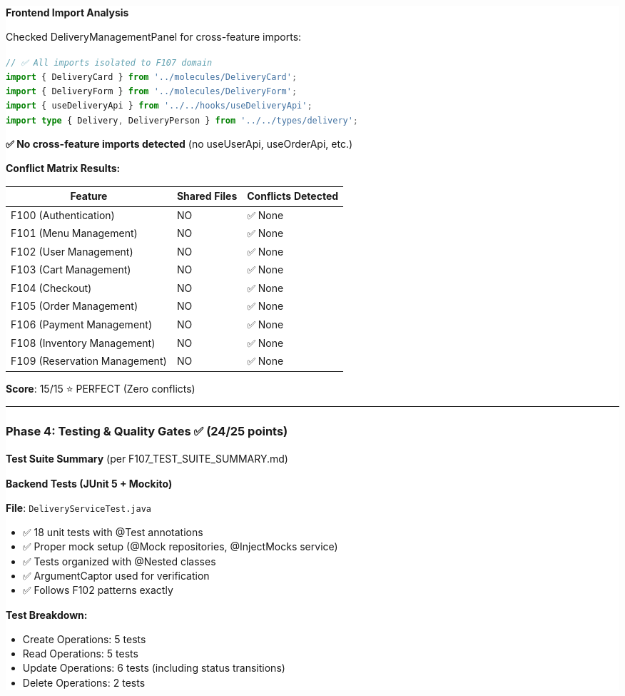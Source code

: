 **Frontend Import Analysis**

Checked DeliveryManagementPanel for cross-feature imports:
```typescript
// ✅ All imports isolated to F107 domain
import { DeliveryCard } from '../molecules/DeliveryCard';
import { DeliveryForm } from '../molecules/DeliveryForm';
import { useDeliveryApi } from '../../hooks/useDeliveryApi';
import type { Delivery, DeliveryPerson } from '../../types/delivery';
```

**✅ No cross-feature imports detected** (no useUserApi, useOrderApi, etc.)

**Conflict Matrix Results:**

| Feature | Shared Files | Conflicts Detected |
|---------|--------------|-------------------|
| F100 (Authentication) | NO | ✅ None |
| F101 (Menu Management) | NO | ✅ None |
| F102 (User Management) | NO | ✅ None |
| F103 (Cart Management) | NO | ✅ None |
| F104 (Checkout) | NO | ✅ None |
| F105 (Order Management) | NO | ✅ None |
| F106 (Payment Management) | NO | ✅ None |
| F108 (Inventory Management) | NO | ✅ None |
| F109 (Reservation Management) | NO | ✅ None |

**Score**: 15/15 ⭐ PERFECT (Zero conflicts)

---

### Phase 4: Testing & Quality Gates ✅ (24/25 points)

**Test Suite Summary** (per F107_TEST_SUITE_SUMMARY.md)

**Backend Tests (JUnit 5 + Mockito)**

**File**: `DeliveryServiceTest.java`
- ✅ 18 unit tests with @Test annotations
- ✅ Proper mock setup (@Mock repositories, @InjectMocks service)
- ✅ Tests organized with @Nested classes
- ✅ ArgumentCaptor used for verification
- ✅ Follows F102 patterns exactly

**Test Breakdown:**
- Create Operations: 5 tests
- Read Operations: 5 tests
- Update Operations: 6 tests (including status transitions)
- Delete Operations: 2 tests
